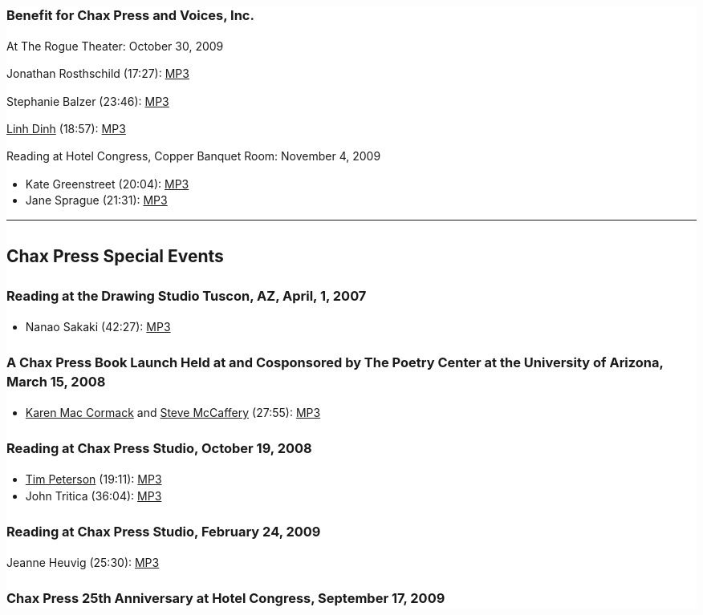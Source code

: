 
### Benefit for Chax Press and Voices, Inc.
At The Rogue Theater: October 30, 2009

Jonathan Rosthschild (17:27): [MP3](http://media.sas.upenn.edu/pennsound/authors/Rothschild/Rothschild-Jonathan_Chax-Press_AZ_10-30-09.mp3)

Stephanie Balzer (23:46): [MP3](http://media.sas.upenn.edu/pennsound/authors/Balzer/Balzer-Stephanie_Chax-Press_AZ_10-30-09.mp3)

[Linh Dinh](http://writing.upenn.edu/pennsound/x/Dinh.php) (18:57): [MP3](http://media.sas.upenn.edu/pennsound/authors/Dinh/Dinh-Linh_Chax-Press_AZ_10-30-09.mp3)

Reading at Hotel Congress, Copper Banquet Room: November 4, 2009

-   Kate Greenstreet (20:04): [MP3](http://media.sas.upenn.edu/pennsound/authors/Greenstreet/Greenstreet-Kate_Chax-Press_AZ-11-4-09.mp3)
-   Jane Sprague (21:31): [MP3](http://media.sas.upenn.edu/pennsound/authors/Sprague/Sprague-Jane_Chax-Press_AZ-11-4-09.mp3)

  

------------------------------------------------------------------------

  

Chax Press Special Events
-------------------------

### Reading at the Drawing Studio Tuscon, AZ, April, 1, 2007

-   Nanao Sakaki (42:27): [MP3](http://media.sas.upenn.edu/Pennsound/authors/Sakaki/Sakaki-Nanao_Complete_Reading_Chax-Press-Special-Events_Tuscon-AZ_4-1-07.mp3)


### A Chax Press Book Launch Held at and Cosponsored by The Poetry Center at the University of Arizona, March 15, 2008

-   [Karen Mac Cormack](Mac-Cormack.php) and [Steve McCaffery](http://writing.upenn.edu/pennsound/x/McCaffery.html) (27:55): [MP3](http://media.sas.upenn.edu/Pennsound/authors/McCaffery/POG-sound/Mac-Cormack-Karen_McCaffery-Steve_Compete-Reading_Chax-Press_U-of-Arizona_3-15-08.mp3)

### Reading at Chax Press Studio, October 19, 2008

-   [Tim Peterson](Peterson.php) (19:11): [MP3](http://media.sas.upenn.edu/pennsound/authors/Peterson/Peterson-Tim_Chax-Press-Studio-Tuscon-AZ_10-19-08.mp3)
-   John Tritica (36:04): [MP3](http://media.sas.upenn.edu/pennsound/authors/Tritica/Tritica-John_Chax-Press-Studio-Tuscon-AZ_10-19-08.mp3)

### Reading at Chax Press Studio, February 24, 2009

Jeanne Heuvig (25:30): [MP3](http://media.sas.upenn.edu/pennsound/authors/Heuvig/Heuvig-Jeanne_Chax-Press-Studio-Tuscon-AZ_02-24-09.mp3)


### Chax Press 25th Anniversary at Hotel Congress, September 17, 2009
